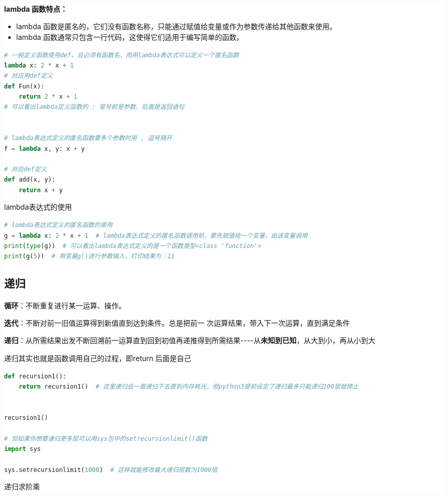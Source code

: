 **lambda 函数特点：**

- lambda 函数是匿名的，它们没有函数名称，只能通过赋值给变量或作为参数传递给其他函数来使用。
- lambda 函数通常只包含一行代码，这使得它们适用于编写简单的函数。

```python
# 一般定义函数使用def，且必须有函数名，而用lambda表达式可以定义一个匿名函数
lambda x: 2 * x + 1
# 对应用def定义
def Fun(x):
    return 2 * x + 1
# 可以看出lambda定义函数的 : 冒号前是参数，后面是返回语句


# lambda表达式定义的匿名函数要多个参数时用 , 逗号隔开
f = lambda x, y: x + y

# 对应def定义
def add(x, y):
    return x + y
```

lambda表达式的使用

```python
# lambda表达式定义的匿名函数的使用
g = lambda x: 2 * x + 1  # lambda表达式定义的匿名函数调用前，要先赋值给一个变量，由该变量调用
print(type(g))  # 可以看出lambda表达式定义的是一个函数类型<class 'function'>
print(g(5))  # 用变量g()进行参数输入，打印结果为：11
```

## 递归

**循环**：不断重复进行某一运算、操作。

**迭代**：不断对前一旧值运算得到新值直到达到条件。总是把前一 次运算结果，带入下一次运算，直到满足条件

**递归**：从所需结果出发不断回溯前一运算直到回到初值再递推得到所需结果----从**未知到已知**，从大到小，再从小到大

递归其实也就是函数调用自己的过程，即return 后面是自己

```python
def recursion1():
    return recursion1()  # 这里递归会一直递归下去直到内存耗光，但python3提前设定了递归最多只能递归100层就停止


recursion1()

# 但如果你想要递归更多层可以用sys包中的setrecursionlimit()函数
import sys

sys.setrecursionlimit(1000)  # 这样就能修改最大递归层数为1000层

```

递归求阶乘
